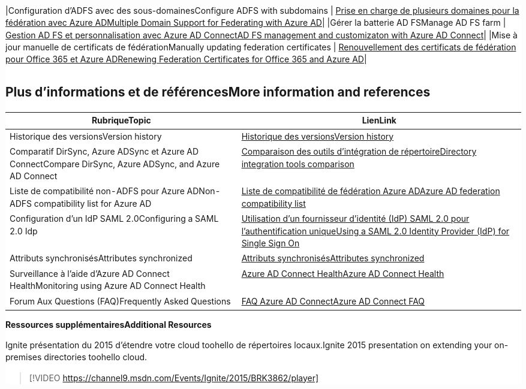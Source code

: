 |<span data-ttu-id="3feee-246">Configuration d’ADFS avec des sous-domaines</span><span class="sxs-lookup"><span data-stu-id="3feee-246">Configure ADFS with subdomains</span></span> | [<span data-ttu-id="3feee-247">Prise en charge de plusieurs domaines pour la fédération avec Azure AD</span><span class="sxs-lookup"><span data-stu-id="3feee-247">Multiple Domain Support for Federating with Azure AD</span></span>](active-directory-aadconnect-multiple-domains.md)|
|<span data-ttu-id="3feee-248">Gérer la batterie AD FS</span><span class="sxs-lookup"><span data-stu-id="3feee-248">Manage AD FS farm</span></span> | [<span data-ttu-id="3feee-249">Gestion AD FS et personnalisation avec Azure AD Connect</span><span class="sxs-lookup"><span data-stu-id="3feee-249">AD FS management and customizaton with Azure AD Connect</span></span>](active-directory-aadconnect-federation-management.md)|
|<span data-ttu-id="3feee-250">Mise à jour manuelle de certificats de fédération</span><span class="sxs-lookup"><span data-stu-id="3feee-250">Manually updating federation certificates</span></span> | [<span data-ttu-id="3feee-251">Renouvellement des certificats de fédération pour Office 365 et Azure AD</span><span class="sxs-lookup"><span data-stu-id="3feee-251">Renewing Federation Certificates for Office 365 and Azure AD</span></span>](active-directory-aadconnect-o365-certs.md)|

## <a name="more-information-and-references"></a><span data-ttu-id="3feee-252">Plus d’informations et de références</span><span class="sxs-lookup"><span data-stu-id="3feee-252">More information and references</span></span>
|<span data-ttu-id="3feee-253">Rubrique</span><span class="sxs-lookup"><span data-stu-id="3feee-253">Topic</span></span> |<span data-ttu-id="3feee-254">Lien</span><span class="sxs-lookup"><span data-stu-id="3feee-254">Link</span></span>|  
| --- | --- |
|<span data-ttu-id="3feee-255">Historique des versions</span><span class="sxs-lookup"><span data-stu-id="3feee-255">Version history</span></span> | [<span data-ttu-id="3feee-256">Historique des versions</span><span class="sxs-lookup"><span data-stu-id="3feee-256">Version history</span></span>](active-directory-aadconnect-version-history.md)|
|<span data-ttu-id="3feee-257">Comparatif DirSync, Azure ADSync et Azure AD Connect</span><span class="sxs-lookup"><span data-stu-id="3feee-257">Compare DirSync, Azure ADSync, and Azure AD Connect</span></span> | [<span data-ttu-id="3feee-258">Comparaison des outils d’intégration de répertoire</span><span class="sxs-lookup"><span data-stu-id="3feee-258">Directory integration tools comparison</span></span>](../active-directory-hybrid-identity-design-considerations-tools-comparison.md)|
|<span data-ttu-id="3feee-259">Liste de compatibilité non-ADFS pour Azure AD</span><span class="sxs-lookup"><span data-stu-id="3feee-259">Non-ADFS compatibility list for Azure AD</span></span> | [<span data-ttu-id="3feee-260">Liste de compatibilité de fédération Azure AD</span><span class="sxs-lookup"><span data-stu-id="3feee-260">Azure AD federation compatibility list</span></span>](active-directory-aadconnect-federation-compatibility.md)|
|<span data-ttu-id="3feee-261">Configuration d’un IdP SAML 2.0</span><span class="sxs-lookup"><span data-stu-id="3feee-261">Configuring a SAML 2.0 Idp</span></span>|[<span data-ttu-id="3feee-262">Utilisation d’un fournisseur d’identité (IdP) SAML 2.0 pour l’authentification unique</span><span class="sxs-lookup"><span data-stu-id="3feee-262">Using a SAML 2.0 Identity Provider (IdP) for Single Sign On</span></span>](active-directory-aadconnect-federation-saml-idp.md)|
|<span data-ttu-id="3feee-263">Attributs synchronisés</span><span class="sxs-lookup"><span data-stu-id="3feee-263">Attributes synchronized</span></span> | [<span data-ttu-id="3feee-264">Attributs synchronisés</span><span class="sxs-lookup"><span data-stu-id="3feee-264">Attributes synchronized</span></span>](active-directory-aadconnectsync-attributes-synchronized.md)|
|<span data-ttu-id="3feee-265">Surveillance à l’aide d’Azure AD Connect Health</span><span class="sxs-lookup"><span data-stu-id="3feee-265">Monitoring using Azure AD Connect Health</span></span> | [<span data-ttu-id="3feee-266">Azure AD Connect Health</span><span class="sxs-lookup"><span data-stu-id="3feee-266">Azure AD Connect Health</span></span>](../connect-health/active-directory-aadconnect-health.md)|
|<span data-ttu-id="3feee-267">Forum Aux Questions (FAQ)</span><span class="sxs-lookup"><span data-stu-id="3feee-267">Frequently Asked Questions</span></span> | [<span data-ttu-id="3feee-268">FAQ Azure AD Connect</span><span class="sxs-lookup"><span data-stu-id="3feee-268">Azure AD Connect FAQ</span></span>](active-directory-aadconnect-faq.md)|

<span data-ttu-id="3feee-269">**Ressources supplémentaires**</span><span class="sxs-lookup"><span data-stu-id="3feee-269">**Additional Resources**</span></span>

<span data-ttu-id="3feee-270">Ignite présentation du 2015 d’étendre votre cloud toohello de répertoires locaux.</span><span class="sxs-lookup"><span data-stu-id="3feee-270">Ignite 2015 presentation on extending your on-premises directories toohello cloud.</span></span>

> [!VIDEO https://channel9.msdn.com/Events/Ignite/2015/BRK3862/player]
> 
> 

